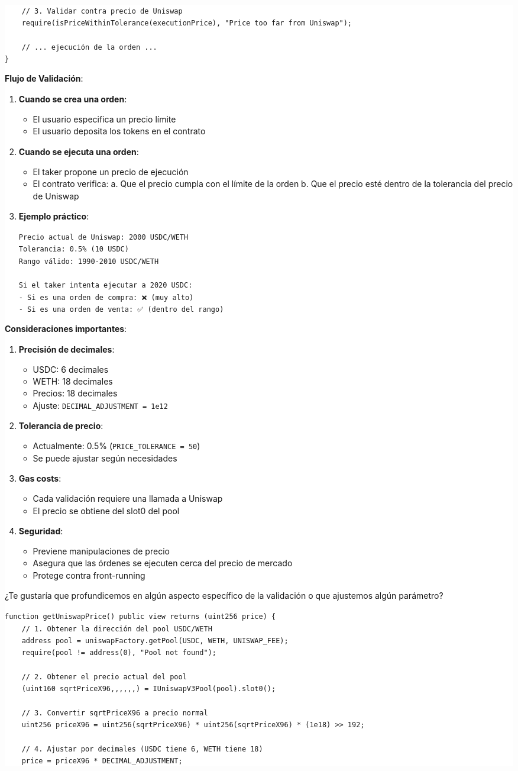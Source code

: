 ```solidity
    // 3. Validar contra precio de Uniswap
    require(isPriceWithinTolerance(executionPrice), "Price too far from Uniswap");

    // ... ejecución de la orden ...
}
```

**Flujo de Validación**:

1. **Cuando se crea una orden**:
   - El usuario especifica un precio límite
   - El usuario deposita los tokens en el contrato

2. **Cuando se ejecuta una orden**:
   - El taker propone un precio de ejecución
   - El contrato verifica:
     a. Que el precio cumpla con el límite de la orden
     b. Que el precio esté dentro de la tolerancia del precio de Uniswap

3. **Ejemplo práctico**:
   ```
   Precio actual de Uniswap: 2000 USDC/WETH
   Tolerancia: 0.5% (10 USDC)
   Rango válido: 1990-2010 USDC/WETH
   
   Si el taker intenta ejecutar a 2020 USDC:
   - Si es una orden de compra: ❌ (muy alto)
   - Si es una orden de venta: ✅ (dentro del rango)
   ```

**Consideraciones importantes**:

1. **Precisión de decimales**:
   - USDC: 6 decimales
   - WETH: 18 decimales
   - Precios: 18 decimales
   - Ajuste: `DECIMAL_ADJUSTMENT = 1e12`

2. **Tolerancia de precio**:
   - Actualmente: 0.5% (`PRICE_TOLERANCE = 50`)
   - Se puede ajustar según necesidades

3. **Gas costs**:
   - Cada validación requiere una llamada a Uniswap
   - El precio se obtiene del slot0 del pool

4. **Seguridad**:
   - Previene manipulaciones de precio
   - Asegura que las órdenes se ejecuten cerca del precio de mercado
   - Protege contra front-running

¿Te gustaría que profundicemos en algún aspecto específico de la validación o que ajustemos algún parámetro?

```solidity
function getUniswapPrice() public view returns (uint256 price) {
    // 1. Obtener la dirección del pool USDC/WETH
    address pool = uniswapFactory.getPool(USDC, WETH, UNISWAP_FEE);
    require(pool != address(0), "Pool not found");
    
    // 2. Obtener el precio actual del pool
    (uint160 sqrtPriceX96,,,,,,) = IUniswapV3Pool(pool).slot0();
    
    // 3. Convertir sqrtPriceX96 a precio normal
    uint256 priceX96 = uint256(sqrtPriceX96) * uint256(sqrtPriceX96) * (1e18) >> 192;
    
    // 4. Ajustar por decimales (USDC tiene 6, WETH tiene 18)
    price = priceX96 * DECIMAL_ADJUSTMENT;
```